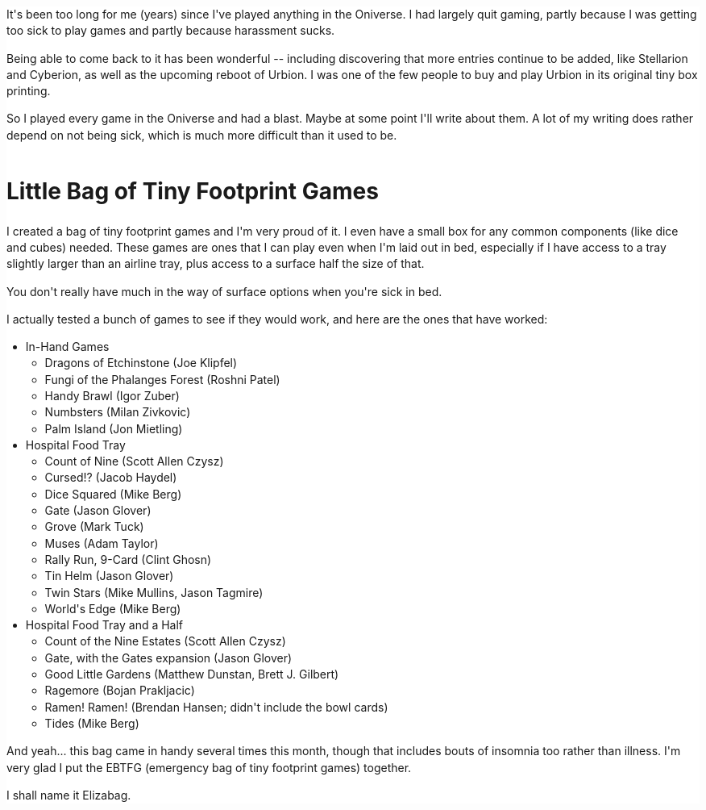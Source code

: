 It's been too long for me (years) since I've played anything in the Oniverse. I had largely quit gaming, partly because I was getting too sick to play games and partly because harassment sucks.

Being able to come back to it has been wonderful -- including discovering that more entries continue to be added, like Stellarion and Cyberion, as well as the upcoming reboot of Urbion. I was one of the few people to buy and play Urbion in its original tiny box printing. 

So I played every game in the Oniverse and had a blast. Maybe at some point I'll write about them. A lot of my writing does rather depend on not being sick, which is much more difficult than it used to be.

# Little Bag of Tiny Footprint Games

I created a bag of tiny footprint games and I'm very proud of it. I even have a small box for any common components (like dice and cubes) needed. These games are ones that I can play even when I'm laid out in bed, especially if I have access to a tray slightly larger than an airline tray, plus access to a surface half the size of that.

You don't really have much in the way of surface options when you're sick in bed.

I actually tested a bunch of games to see if they would work, and here are the ones that have worked: 

* In-Hand Games
  * Dragons of Etchinstone (Joe Klipfel)
  * Fungi of the Phalanges Forest (Roshni Patel)
  * Handy Brawl (Igor Zuber)
  * Numbsters (Milan Zivkovic)
  * Palm Island (Jon Mietling)
* Hospital Food Tray
  * Count of Nine (Scott Allen Czysz)
  * Cursed!? (Jacob Haydel)
  * Dice Squared (Mike Berg)
  * Gate (Jason Glover)
  * Grove (Mark Tuck)
  * Muses (Adam Taylor)
  * Rally Run, 9-Card (Clint Ghosn)
  * Tin Helm (Jason Glover)
  * Twin Stars (Mike Mullins, Jason Tagmire)
  * World's Edge (Mike Berg)
* Hospital Food Tray and a Half
  * Count of the Nine Estates (Scott Allen Czysz)
  * Gate, with the Gates expansion (Jason Glover)
  * Good Little Gardens (Matthew Dunstan, Brett J. Gilbert)
  * Ragemore (Bojan Prakljacic)
  * Ramen! Ramen! (Brendan Hansen; didn't include the bowl cards)
  * Tides (Mike Berg)

And yeah... this bag came in handy several times this month, though that includes bouts of insomnia too rather than illness. I'm very glad I put the EBTFG (emergency bag of tiny footprint games) together. 

I shall name it Elizabag.